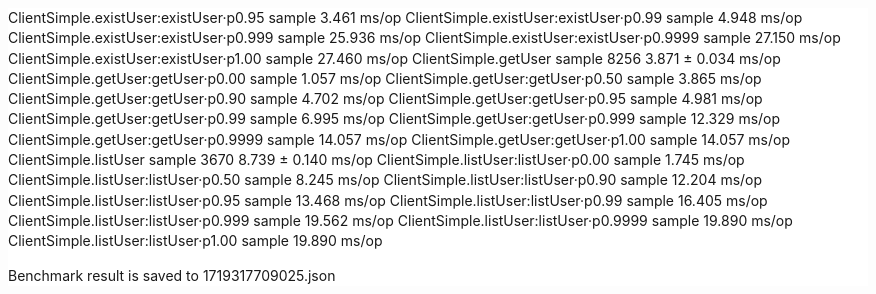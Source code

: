 ClientSimple.existUser:existUser·p0.95      sample          3.461           ms/op
ClientSimple.existUser:existUser·p0.99      sample          4.948           ms/op
ClientSimple.existUser:existUser·p0.999     sample         25.936           ms/op
ClientSimple.existUser:existUser·p0.9999    sample         27.150           ms/op
ClientSimple.existUser:existUser·p1.00      sample         27.460           ms/op
ClientSimple.getUser                        sample   8256   3.871 ± 0.034   ms/op
ClientSimple.getUser:getUser·p0.00          sample          1.057           ms/op
ClientSimple.getUser:getUser·p0.50          sample          3.865           ms/op
ClientSimple.getUser:getUser·p0.90          sample          4.702           ms/op
ClientSimple.getUser:getUser·p0.95          sample          4.981           ms/op
ClientSimple.getUser:getUser·p0.99          sample          6.995           ms/op
ClientSimple.getUser:getUser·p0.999         sample         12.329           ms/op
ClientSimple.getUser:getUser·p0.9999        sample         14.057           ms/op
ClientSimple.getUser:getUser·p1.00          sample         14.057           ms/op
ClientSimple.listUser                       sample   3670   8.739 ± 0.140   ms/op
ClientSimple.listUser:listUser·p0.00        sample          1.745           ms/op
ClientSimple.listUser:listUser·p0.50        sample          8.245           ms/op
ClientSimple.listUser:listUser·p0.90        sample         12.204           ms/op
ClientSimple.listUser:listUser·p0.95        sample         13.468           ms/op
ClientSimple.listUser:listUser·p0.99        sample         16.405           ms/op
ClientSimple.listUser:listUser·p0.999       sample         19.562           ms/op
ClientSimple.listUser:listUser·p0.9999      sample         19.890           ms/op
ClientSimple.listUser:listUser·p1.00        sample         19.890           ms/op

Benchmark result is saved to 1719317709025.json

